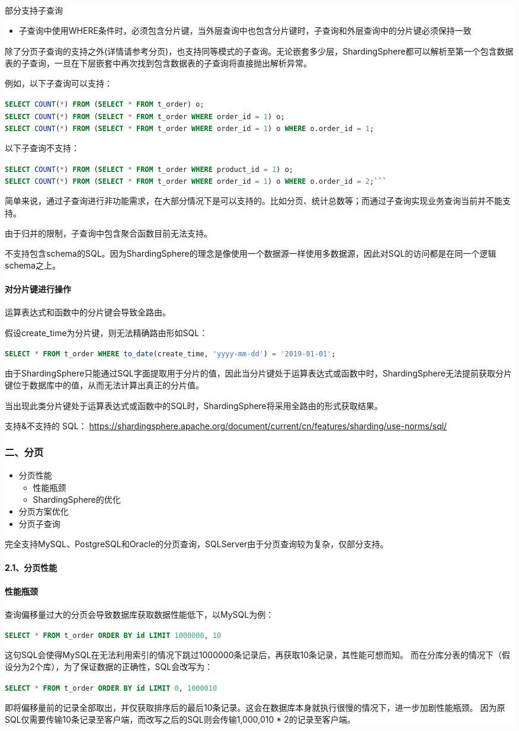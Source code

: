 部分支持子查询
- 子查询中使用WHERE条件时，必须包含分片键，当外层查询中也包含分片键时，子查询和外层查询中的分片键必须保持一致

除了分页子查询的支持之外(详情请参考分页)，也支持同等模式的子查询。无论嵌套多少层，ShardingSphere都可以解析至第一个包含数据表的子查询，一旦在下层嵌套中再次找到包含数据表的子查询将直接抛出解析异常。

例如，以下子查询可以支持：
```sql
SELECT COUNT(*) FROM (SELECT * FROM t_order) o;
SELECT COUNT(*) FROM (SELECT * FROM t_order WHERE order_id = 1) o;
SELECT COUNT(*) FROM (SELECT * FROM t_order WHERE order_id = 1) o WHERE o.order_id = 1;
```
以下子查询不支持：
```sql
SELECT COUNT(*) FROM (SELECT * FROM t_order WHERE product_id = 1) o;
SELECT COUNT(*) FROM (SELECT * FROM t_order WHERE order_id = 1) o WHERE o.order_id = 2;```
```
简单来说，通过子查询进行非功能需求，在大部分情况下是可以支持的。比如分页、统计总数等；而通过子查询实现业务查询当前并不能支持。

由于归并的限制，子查询中包含聚合函数目前无法支持。

不支持包含schema的SQL。因为ShardingSphere的理念是像使用一个数据源一样使用多数据源，因此对SQL的访问都是在同一个逻辑schema之上。

#### 对分片键进行操作
运算表达式和函数中的分片键会导致全路由。

假设create_time为分片键，则无法精确路由形如SQL：
```sql
SELECT * FROM t_order WHERE to_date(create_time, 'yyyy-mm-dd') = '2019-01-01';
```
由于ShardingSphere只能通过SQL字面提取用于分片的值，因此当分片键处于运算表达式或函数中时，ShardingSphere无法提前获取分片键位于数据库中的值，从而无法计算出真正的分片值。

当出现此类分片键处于运算表达式或函数中的SQL时，ShardingSphere将采用全路由的形式获取结果。


支持&不支持的 SQL：
https://shardingsphere.apache.org/document/current/cn/features/sharding/use-norms/sql/


### 二、分页
- 分页性能
  - 性能瓶颈
  - ShardingSphere的优化
- 分页方案优化
- 分页子查询

完全支持MySQL、PostgreSQL和Oracle的分页查询，SQLServer由于分页查询较为复杂，仅部分支持。

#### 2.1、分页性能

#### 性能瓶颈
查询偏移量过大的分页会导致数据库获取数据性能低下，以MySQL为例：
```sql
SELECT * FROM t_order ORDER BY id LIMIT 1000000, 10
```
这句SQL会使得MySQL在无法利用索引的情况下跳过1000000条记录后，再获取10条记录，其性能可想而知。 而在分库分表的情况下（假设分为2个库），为了保证数据的正确性，SQL会改写为：
```sql
SELECT * FROM t_order ORDER BY id LIMIT 0, 1000010
```
即将偏移量前的记录全部取出，并仅获取排序后的最后10条记录。这会在数据库本身就执行很慢的情况下，进一步加剧性能瓶颈。 因为原SQL仅需要传输10条记录至客户端，而改写之后的SQL则会传输1,000,010 * 2的记录至客户端。
